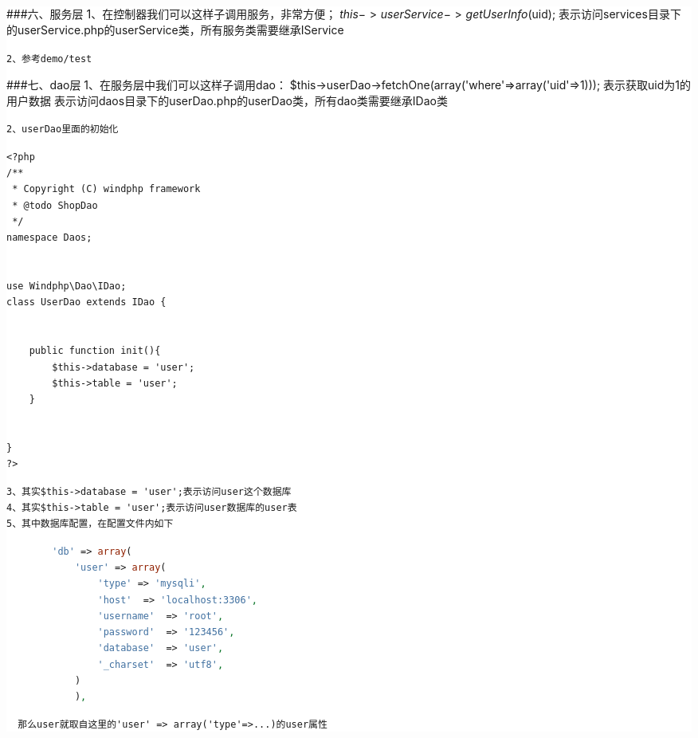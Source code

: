 
###六、服务层
	1、在控制器我们可以这样子调用服务，非常方便；
	   $this->userService->getUserInfo($uid);
	   表示访问services目录下的userService.php的userService类，所有服务类需要继承IService
	   
	2、参考demo/test
   
   
###七、dao层
	1、在服务层中我们可以这样子调用dao：
	   $this->userDao->fetchOne(array('where'=>array('uid'=>1)));
	   表示获取uid为1的用户数据
	   表示访问daos目录下的userDao.php的userDao类，所有dao类需要继承IDao类

	2、userDao里面的初始化
```
<?php
/**
 * Copyright (C) windphp framework
 * @todo ShopDao
 */
namespace Daos;


use Windphp\Dao\IDao;
class UserDao extends IDao {
		
	
	public function init(){
		$this->database = 'user';
		$this->table = 'user';
	}
	
		
}
?>
```
	3、其实$this->database = 'user';表示访问user这个数据库
	4、其实$this->table = 'user';表示访问user数据库的user表
	5、其中数据库配置，在配置文件内如下
	
```php
	    'db' => array(
			'user' => array(
				'type' => 'mysqli',
 				'host'	=> 'localhost:3306',
 				'username'	=> 'root',
 				'password'	=> '123456',
 				'database'	=> 'user',
 				'_charset'	=> 'utf8',
			)
            ),
```
	  那么user就取自这里的'user' => array('type'=>...)的user属性
	  